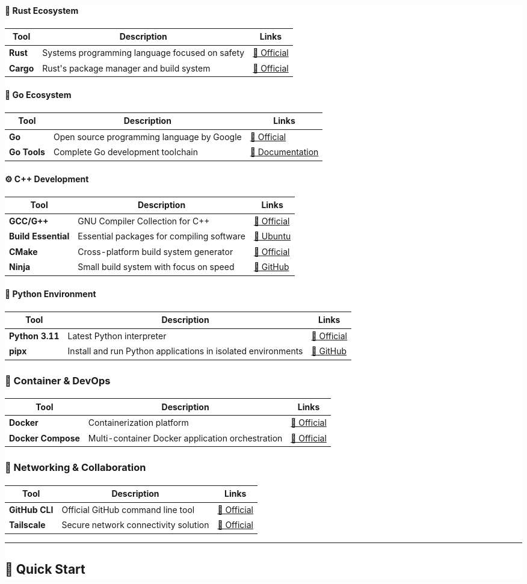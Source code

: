 #### 🦀 Rust Ecosystem
| Tool | Description | Links |
|------|-------------|--------|
| **Rust** | Systems programming language focused on safety | [📖 Official](https://rust-lang.org/) |
| **Cargo** | Rust's package manager and build system | [📖 Official](https://doc.rust-lang.org/cargo/) |

#### 🐹 Go Ecosystem
| Tool | Description | Links |
|------|-------------|--------|
| **Go** | Open source programming language by Google | [📖 Official](https://golang.org/) |
| **Go Tools** | Complete Go development toolchain | [📖 Documentation](https://pkg.go.dev/) |

#### ⚙️ C++ Development
| Tool | Description | Links |
|------|-------------|--------|
| **GCC/G++** | GNU Compiler Collection for C++ | [📖 Official](https://gcc.gnu.org/) |
| **Build Essential** | Essential packages for compiling software | [📖 Ubuntu](https://packages.ubuntu.com/build-essential) |
| **CMake** | Cross-platform build system generator | [📖 Official](https://cmake.org/) |
| **Ninja** | Small build system with focus on speed | [📖 GitHub](https://github.com/ninja-build/ninja) |

#### 🐍 Python Environment
| Tool | Description | Links |
|------|-------------|--------|
| **Python 3.11** | Latest Python interpreter | [📖 Official](https://python.org/) |
| **pipx** | Install and run Python applications in isolated environments | [📖 GitHub](https://github.com/pypa/pipx) |

### 🐳 Container & DevOps

| Tool | Description | Links |
|------|-------------|--------|
| **Docker** | Containerization platform | [📖 Official](https://docker.com/) |
| **Docker Compose** | Multi-container Docker application orchestration | [📖 Official](https://docs.docker.com/compose/) |

### 🔗 Networking & Collaboration

| Tool | Description | Links |
|------|-------------|--------|
| **GitHub CLI** | Official GitHub command line tool | [📖 Official](https://cli.github.com/) |
| **Tailscale** | Secure network connectivity solution | [📖 Official](https://tailscale.com/) |

---

## 🚀 Quick Start
